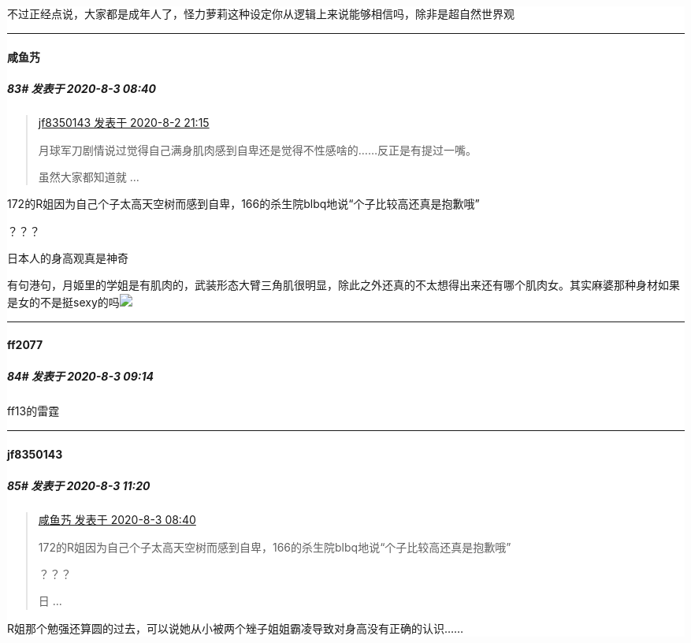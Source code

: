 不过正经点说，大家都是成年人了，怪力萝莉这种设定你从逻辑上来说能够相信吗，除非是超自然世界观







-----

####  咸鱼艿  
##### 83#       发表于 2020-8-3 08:40



<blockquote><a href="httphttps://bbs.saraba1st.com/2b/forum.php?mod=redirect&amp;goto=findpost&amp;pid=48297654&amp;ptid=1952638" target="_blank">jf8350143 发表于 2020-8-2 21:15</a>

月球军刀剧情说过觉得自己满身肌肉感到自卑还是觉得不性感啥的……反正是有提过一嘴。


虽然大家都知道就 ...</blockquote>
172的R姐因为自己个子太高天空树而感到自卑，166的杀生院blbq地说“个子比较高还真是抱歉哦”

？？？

日本人的身高观真是神奇

有句港句，月姬里的学姐是有肌肉的，武装形态大臂三角肌很明显，除此之外还真的不太想得出来还有哪个肌肉女。其实麻婆那种身材如果是女的不是挺sexy的吗<img src="https://static.saraba1st.com/image/smiley/face2017/245.png" referrerpolicy="no-referrer">







-----

####  ff2077  
##### 84#       发表于 2020-8-3 09:14




ff13的雷霆







-----

####  jf8350143  
##### 85#       发表于 2020-8-3 11:20



<blockquote><a href="httphttps://bbs.saraba1st.com/2b/forum.php?mod=redirect&amp;goto=findpost&amp;pid=48301130&amp;ptid=1952638" target="_blank">咸鱼艿 发表于 2020-8-3 08:40</a>

172的R姐因为自己个子太高天空树而感到自卑，166的杀生院blbq地说“个子比较高还真是抱歉哦”

？？？

日 ...</blockquote>
R姐那个勉强还算圆的过去，可以说她从小被两个矬子姐姐霸凌导致对身高没有正确的认识……

